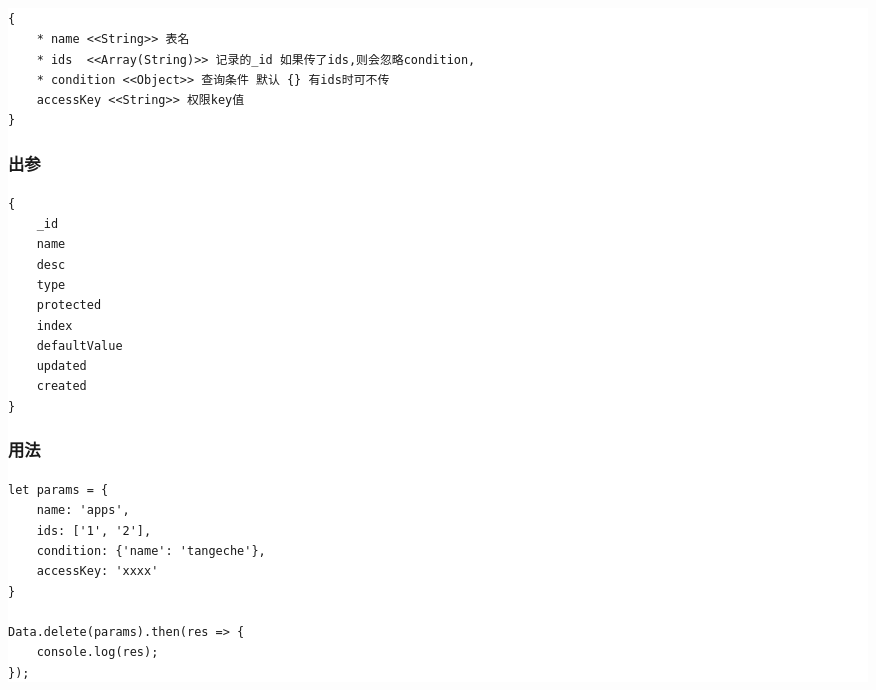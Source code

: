     {
        * name <<String>> 表名
        * ids  <<Array(String)>> 记录的_id 如果传了ids,则会忽略condition,
        * condition <<Object>> 查询条件 默认 {} 有ids时可不传
        accessKey <<String>> 权限key值
    }

### 出参

    {
        _id
        name
        desc
        type
        protected
        index
        defaultValue
        updated
        created
    }

### 用法
    let params = {
        name: 'apps',
        ids: ['1', '2'],
        condition: {'name': 'tangeche'},
        accessKey: 'xxxx'
    }
    
    Data.delete(params).then(res => {
        console.log(res);
    });
